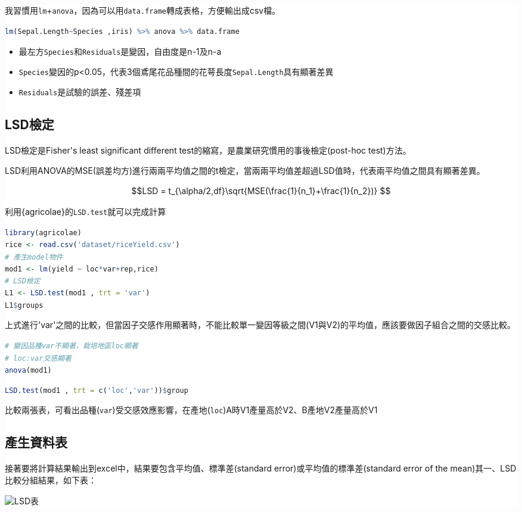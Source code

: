 我習慣用`lm`+`anova`，因為可以用`data.frame`轉成表格，方便輸出成csv檔。

```r
lm(Sepal.Length~Species ,iris) %>% anova %>% data.frame
```


-   最左方`Species`和`Residuals`是變因，自由度是n-1及n-a

-   `Species`變因的p<0.05，代表3個鳶尾花品種間的花萼長度`Sepal.Length`具有顯著差異

-   `Residuals`是試驗的誤差、殘差項

## LSD檢定

LSD檢定是Fisher's least significant different
test的縮寫，是農業研究慣用的事後檢定(post-hoc test)方法。

LSD利用ANOVA的MSE(誤差均方)進行兩兩平均值之間的t檢定，當兩兩平均值差超過LSD值時，代表兩平均值之間具有顯著差異。

$$LSD =  t_{\alpha/2,df}\sqrt{MSE(\frac{1}{n_1}+\frac{1}{n_2})} $$


利用{agricolae}的`LSD.test`就可以完成計算

```r
library(agricolae)
rice <- read.csv('dataset/riceYield.csv')
# 產生model物件
mod1 <- lm(yield ~ loc*var+rep,rice)
# LSD檢定
L1 <- LSD.test(mod1 , trt = 'var')
L1$groups
```

上式進行'var'之間的比較，但當因子交感作用顯著時，不能比較單一變因等級之間(V1與V2)的平均值，應該要做因子組合之間的交感比較。

```r
# 變因品種var不顯著，栽培地區loc顯著
# loc:var交感顯著
anova(mod1)
```

```r
LSD.test(mod1 , trt = c('loc','var'))$group
```

比較兩張表，可看出品種(`var`)受交感效應影響，在產地(`loc`)A時V1產量高於V2、B產地V2產量高於V1



## 產生資料表

接著要將計算結果輸出到excel中，結果要包含平均值、標準差(standard
error)或平均值的標準差(standard error of the
mean)其一、LSD比較分組結果，如下表：

![LSD表](image/lsdtable.jpg)

